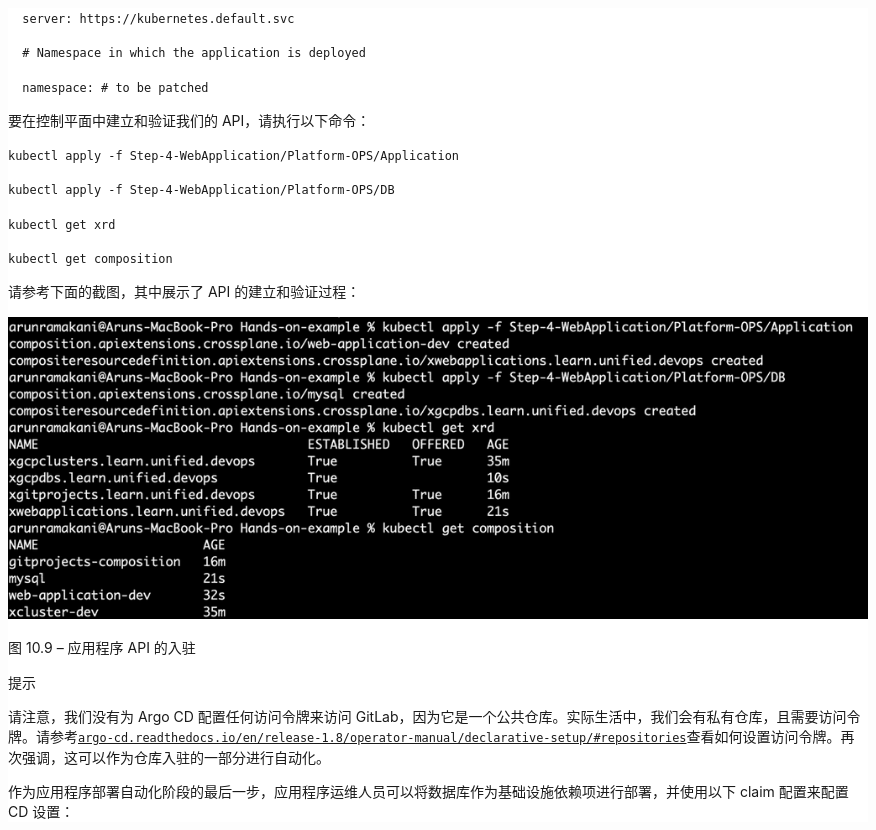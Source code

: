 ```
  server: https://kubernetes.default.svc
```

```
  # Namespace in which the application is deployed
```

```
  namespace: # to be patched
```

要在控制平面中建立和验证我们的 API，请执行以下命令：

```
kubectl apply -f Step-4-WebApplication/Platform-OPS/Application
```

```
kubectl apply -f Step-4-WebApplication/Platform-OPS/DB
```

```
kubectl get xrd
```

```
kubectl get composition
```

请参考下面的截图，其中展示了 API 的建立和验证过程：

![图 10.9 – 应用程序 API 的入驻](img/B17830_10_09.jpg)

图 10.9 – 应用程序 API 的入驻

提示

请注意，我们没有为 Argo CD 配置任何访问令牌来访问 GitLab，因为它是一个公共仓库。实际生活中，我们会有私有仓库，且需要访问令牌。请参考[`argo-cd.readthedocs.io/en/release-1.8/operator-manual/declarative-setup/#repositories`](https://argo-cd.readthedocs.io/en/release-1.8/operator-manual/declarative-setup/#repositories)查看如何设置访问令牌。再次强调，这可以作为仓库入驻的一部分进行自动化。

作为应用程序部署自动化阶段的最后一步，应用程序运维人员可以将数据库作为基础设施依赖项进行部署，并使用以下 claim 配置来配置 CD 设置：
